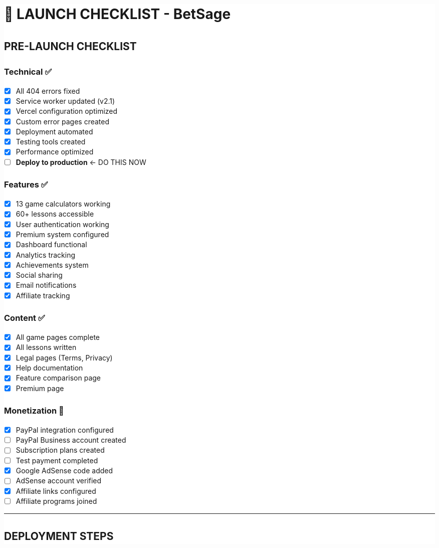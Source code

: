 # 🚀 LAUNCH CHECKLIST - BetSage

## PRE-LAUNCH CHECKLIST

### Technical ✅
- [x] All 404 errors fixed
- [x] Service worker updated (v2.1)
- [x] Vercel configuration optimized
- [x] Custom error pages created
- [x] Deployment automated
- [x] Testing tools created
- [x] Performance optimized
- [ ] **Deploy to production** ← DO THIS NOW

### Features ✅
- [x] 13 game calculators working
- [x] 60+ lessons accessible
- [x] User authentication working
- [x] Premium system configured
- [x] Dashboard functional
- [x] Analytics tracking
- [x] Achievements system
- [x] Social sharing
- [x] Email notifications
- [x] Affiliate tracking

### Content ✅
- [x] All game pages complete
- [x] All lessons written
- [x] Legal pages (Terms, Privacy)
- [x] Help documentation
- [x] Feature comparison page
- [x] Premium page

### Monetization 🔄
- [x] PayPal integration configured
- [ ] PayPal Business account created
- [ ] Subscription plans created
- [ ] Test payment completed
- [x] Google AdSense code added
- [ ] AdSense account verified
- [x] Affiliate links configured
- [ ] Affiliate programs joined

---

## DEPLOYMENT STEPS
